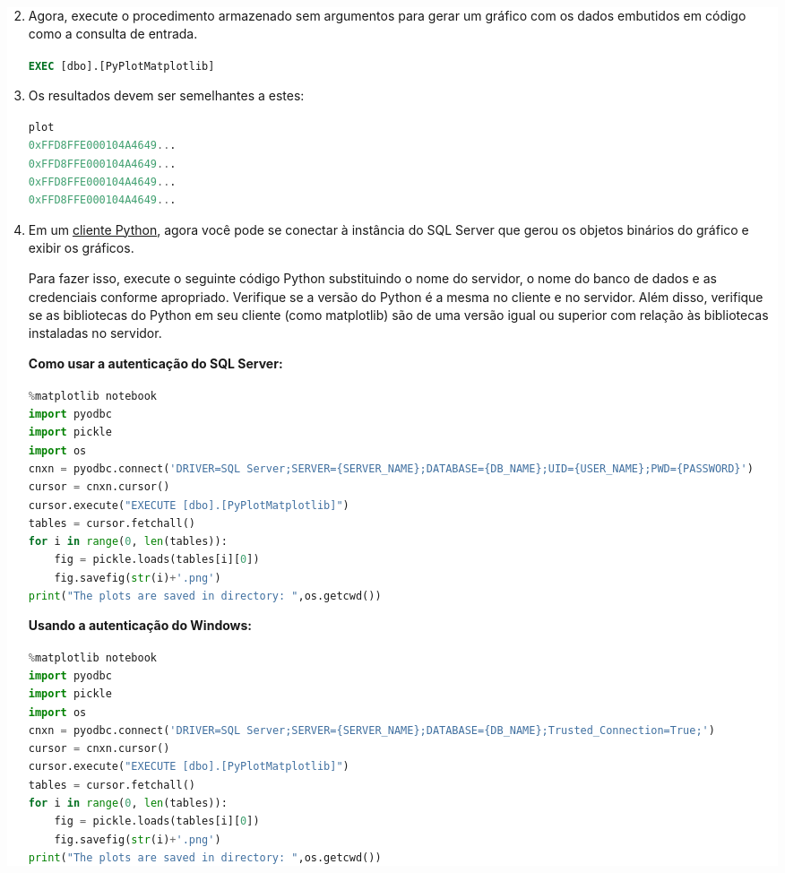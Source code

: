 2. Agora, execute o procedimento armazenado sem argumentos para gerar um gráfico com os dados embutidos em código como a consulta de entrada.

    ```sql
    EXEC [dbo].[PyPlotMatplotlib]
    ```

3. Os resultados devem ser semelhantes a estes:
  
    ```sql
    plot
    0xFFD8FFE000104A4649...
    0xFFD8FFE000104A4649...
    0xFFD8FFE000104A4649...
    0xFFD8FFE000104A4649...
    ```

  
4. Em um [cliente Python](../python/setup-python-client-tools-sql.md), agora você pode se conectar à instância do SQL Server que gerou os objetos binários do gráfico e exibir os gráficos. 

    Para fazer isso, execute o seguinte código Python substituindo o nome do servidor, o nome do banco de dados e as credenciais conforme apropriado. Verifique se a versão do Python é a mesma no cliente e no servidor. Além disso, verifique se as bibliotecas do Python em seu cliente (como matplotlib) são de uma versão igual ou superior com relação às bibliotecas instaladas no servidor.
  
    **Como usar a autenticação do SQL Server:**
    
    ```python
    %matplotlib notebook
    import pyodbc
    import pickle
    import os
    cnxn = pyodbc.connect('DRIVER=SQL Server;SERVER={SERVER_NAME};DATABASE={DB_NAME};UID={USER_NAME};PWD={PASSWORD}')
    cursor = cnxn.cursor()
    cursor.execute("EXECUTE [dbo].[PyPlotMatplotlib]")
    tables = cursor.fetchall()
    for i in range(0, len(tables)):
        fig = pickle.loads(tables[i][0])
        fig.savefig(str(i)+'.png')
    print("The plots are saved in directory: ",os.getcwd())
    ```

    **Usando a autenticação do Windows:**

    ```python
    %matplotlib notebook
    import pyodbc
    import pickle
    import os
    cnxn = pyodbc.connect('DRIVER=SQL Server;SERVER={SERVER_NAME};DATABASE={DB_NAME};Trusted_Connection=True;')
    cursor = cnxn.cursor()
    cursor.execute("EXECUTE [dbo].[PyPlotMatplotlib]")
    tables = cursor.fetchall()
    for i in range(0, len(tables)):
        fig = pickle.loads(tables[i][0])
        fig.savefig(str(i)+'.png')
    print("The plots are saved in directory: ",os.getcwd())
    ```

